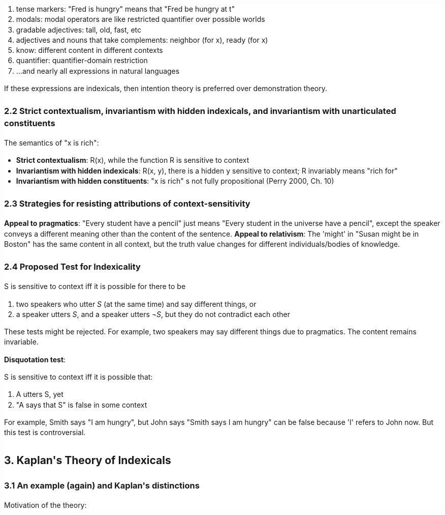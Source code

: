 1. tense markers: "Fred is hungry" means that "Fred be hungry at t"
2. modals: modal operators are like restricted quantifier over possible worlds
3. gradable adjectives: tall, old, fast, etc
4. adjectives and nouns that take complements: neighbor (for x), ready (for x)
5. know: different content in different contexts
6. quantifier: quantifier-domain restriction
7. ...and nearly all expressions in natural languages

If these expressions are indexicals, then intention theory is preferred over demonstration theory. 

### 2.2 Strict contextualism, invariantism with hidden indexicals, and invariantism with unarticulated constituents

The semantics of "x is rich":
- **Strict contextualism**: R(x), while the function R is sensitive to context
- **Invariantism with hidden indexicals**: R(x, y), there is a hidden y sensitive to context; R invariably means "rich for"
- **Invariantism with hidden constituents**: "x is rich" s not fully propositional (Perry 2000, Ch. 10)

### 2.3 Strategies for resisting attributions of context-sensitivity

**Appeal to pragmatics**: "Every student have a pencil" just means "Every student in the universe have a pencil", except the speaker conveys a different meaning other than the content of the sentence.
**Appeal to relativism**: The 'might' in "Susan might be in Boston" has the same content in all context, but the truth value changes for different individuals/bodies of knowledge.

### 2.4 Proposed Test for Indexicality

S is sensitive to context iff it is possible for there to be 

1. two speakers who utter $S$ (at the same time) and say different things, or
2. a speaker utters $S$, and a speaker utters $\neg S$, but they do not contradict each other

These tests might be rejected. For example, two speakers may say different things due to pragmatics. The content remains invariable.

**Disquotation test**:

S is sensitive to context iff it is possible that:

1. A utters S, yet
2. "A says that S" is false in some context

For example, Smith says "I am hungry", but John says "Smith says I am hungry" can be false because 'I' refers to John now. But this test is controversial.

## 3. Kaplan's Theory of Indexicals

### 3.1 An example (again) and Kaplan's distinctions

Motivation of the theory:

